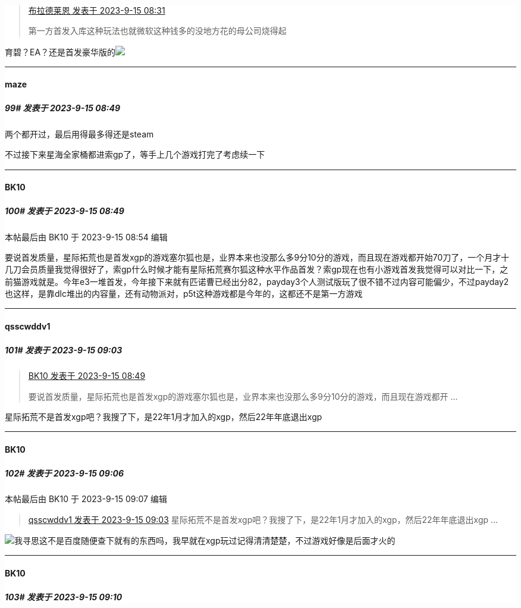 <blockquote><a href="httphttps://bbs.saraba1st.com/2b/forum.php?mod=redirect&amp;goto=findpost&amp;pid=62412461&amp;ptid=2152717" target="_blank">布拉德莱恩 发表于 2023-9-15 08:31</a>

第一方首发入库这种玩法也就微软这种钱多的没地方花的母公司烧得起</blockquote>
育碧？EA？还是首发豪华版的<img src="https://static.saraba1st.com/image/smiley/face2017/067.png" referrerpolicy="no-referrer">

*****

####  maze  
##### 99#       发表于 2023-9-15 08:49

两个都开过，最后用得最多得还是steam

不过接下来星海全家桶都进索gp了，等手上几个游戏打完了考虑续一下

*****

####  BK10  
##### 100#       发表于 2023-9-15 08:49

 本帖最后由 BK10 于 2023-9-15 08:54 编辑 

要说首发质量，星际拓荒也是首发xgp的游戏塞尔狐也是，业界本来也没那么多9分10分的游戏，而且现在游戏都开始70刀了，一个月才十几刀会员质量我觉得很好了，索gp什么时候才能有星际拓荒赛尔狐这种水平作品首发？索gp现在也有小游戏首发我觉得可以对比一下，之前猫游戏就是。今年e3一堆首发，今年接下来就有匹诺曹已经出分82，payday3个人测试版玩了很不错不过内容可能偏少，不过payday2也这样，是靠dlc堆出的内容量，还有动物派对，p5t这种游戏都是今年的，这都还不是第一方游戏


*****

####  qsscwddv1  
##### 101#       发表于 2023-9-15 09:03

<blockquote><a href="httphttps://bbs.saraba1st.com/2b/forum.php?mod=redirect&amp;goto=findpost&amp;pid=62412681&amp;ptid=2152717" target="_blank">BK10 发表于 2023-9-15 08:49</a>

要说首发质量，星际拓荒也是首发xgp的游戏塞尔狐也是，业界本来也没那么多9分10分的游戏，而且现在游戏都开 ...</blockquote>
星际拓荒不是首发xgp吧？我搜了下，是22年1月才加入的xgp，然后22年年底退出xgp


*****

####  BK10  
##### 102#       发表于 2023-9-15 09:06

 本帖最后由 BK10 于 2023-9-15 09:07 编辑 
<blockquote><a href="httphttps://bbs.saraba1st.com/2b/forum.php?mod=redirect&amp;goto=findpost&amp;pid=62412835&amp;ptid=2152717" target="_blank">qsscwddv1 发表于 2023-9-15 09:03</a>
星际拓荒不是首发xgp吧？我搜了下，是22年1月才加入的xgp，然后22年年底退出xgp ...</blockquote>
<img src="https://p.sda1.dev/13/5e5c2df4a33b598188996b63798acb40/CMP_20230915090559542.jpg" referrerpolicy="no-referrer">我寻思这不是百度随便查下就有的东西吗，我早就在xgp玩过记得清清楚楚，不过游戏好像是后面才火的

*****

####  BK10  
##### 103#       发表于 2023-9-15 09:10
